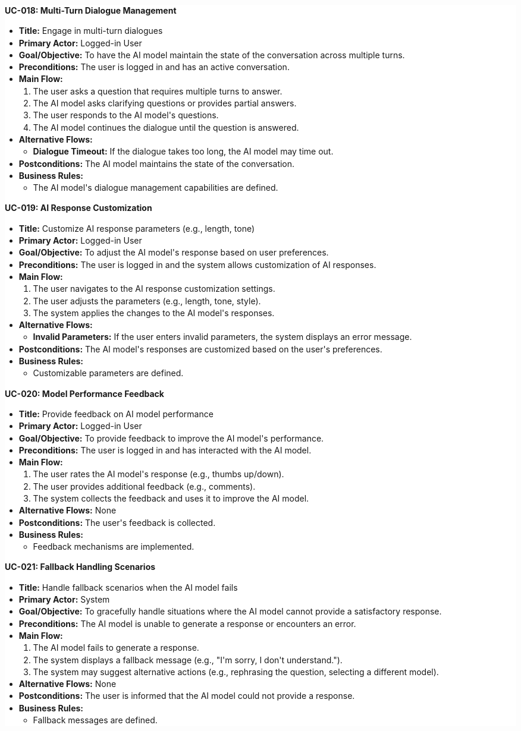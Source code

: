 **UC-018: Multi-Turn Dialogue Management**
*   **Title:** Engage in multi-turn dialogues
*   **Primary Actor:** Logged-in User
*   **Goal/Objective:** To have the AI model maintain the state of the conversation across multiple turns.
*   **Preconditions:** The user is logged in and has an active conversation.
*   **Main Flow:**
    1.  The user asks a question that requires multiple turns to answer.
    2.  The AI model asks clarifying questions or provides partial answers.
    3.  The user responds to the AI model's questions.
    4.  The AI model continues the dialogue until the question is answered.
*   **Alternative Flows:**
    *   **Dialogue Timeout:** If the dialogue takes too long, the AI model may time out.
*   **Postconditions:** The AI model maintains the state of the conversation.
*   **Business Rules:**
    *   The AI model's dialogue management capabilities are defined.

**UC-019: AI Response Customization**
*   **Title:** Customize AI response parameters (e.g., length, tone)
*   **Primary Actor:** Logged-in User
*   **Goal/Objective:** To adjust the AI model's response based on user preferences.
*   **Preconditions:** The user is logged in and the system allows customization of AI responses.
*   **Main Flow:**
    1.  The user navigates to the AI response customization settings.
    2.  The user adjusts the parameters (e.g., length, tone, style).
    3.  The system applies the changes to the AI model's responses.
*   **Alternative Flows:**
    *   **Invalid Parameters:** If the user enters invalid parameters, the system displays an error message.
*   **Postconditions:** The AI model's responses are customized based on the user's preferences.
*   **Business Rules:**
    *   Customizable parameters are defined.

**UC-020: Model Performance Feedback**
*   **Title:** Provide feedback on AI model performance
*   **Primary Actor:** Logged-in User
*   **Goal/Objective:** To provide feedback to improve the AI model's performance.
*   **Preconditions:** The user is logged in and has interacted with the AI model.
*   **Main Flow:**
    1.  The user rates the AI model's response (e.g., thumbs up/down).
    2.  The user provides additional feedback (e.g., comments).
    3.  The system collects the feedback and uses it to improve the AI model.
*   **Alternative Flows:** None
*   **Postconditions:** The user's feedback is collected.
*   **Business Rules:**
    *   Feedback mechanisms are implemented.

**UC-021: Fallback Handling Scenarios**
*   **Title:** Handle fallback scenarios when the AI model fails
*   **Primary Actor:** System
*   **Goal/Objective:** To gracefully handle situations where the AI model cannot provide a satisfactory response.
*   **Preconditions:** The AI model is unable to generate a response or encounters an error.
*   **Main Flow:**
    1.  The AI model fails to generate a response.
    2.  The system displays a fallback message (e.g., "I'm sorry, I don't understand.").
    3.  The system may suggest alternative actions (e.g., rephrasing the question, selecting a different model).
*   **Alternative Flows:** None
*   **Postconditions:** The user is informed that the AI model could not provide a response.
*   **Business Rules:**
    *   Fallback messages are defined.
